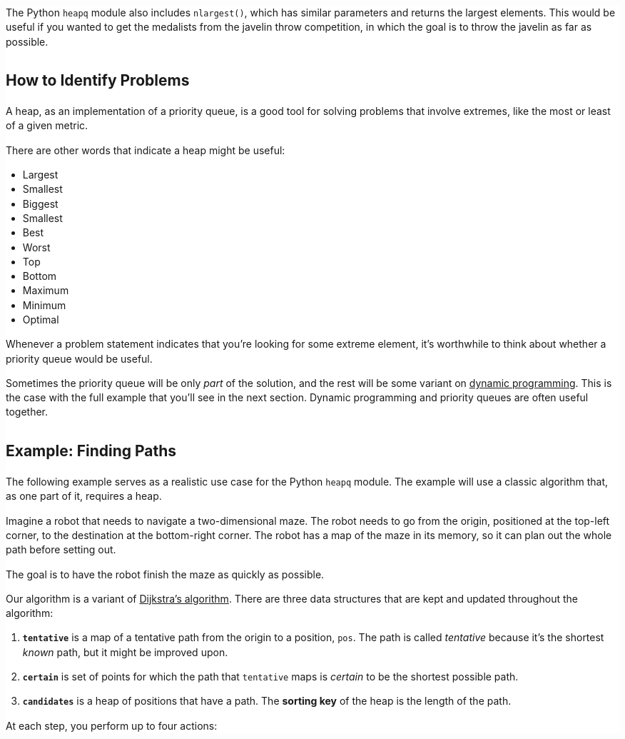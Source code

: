 The Python `heapq` module also includes `nlargest()`, which has similar parameters and returns the largest elements. This would be useful if you wanted to get the medalists from the javelin throw competition, in which the goal is to throw the javelin as far as possible.

## How to Identify Problems

A heap, as an implementation of a priority queue, is a good tool for solving problems that involve extremes, like the most or least of a given metric.

There are other words that indicate a heap might be useful:

-   Largest
-   Smallest
-   Biggest
-   Smallest
-   Best
-   Worst
-   Top
-   Bottom
-   Maximum
-   Minimum
-   Optimal

Whenever a problem statement indicates that you’re looking for some extreme element, it’s worthwhile to think about whether a priority queue would be useful.

Sometimes the priority queue will be only _part_ of the solution, and the rest will be some variant on [dynamic programming](https://en.wikipedia.org/wiki/Dynamic_programming). This is the case with the full example that you’ll see in the next section. Dynamic programming and priority queues are often useful together.

## Example: Finding Paths

The following example serves as a realistic use case for the Python `heapq` module. The example will use a classic algorithm that, as one part of it, requires a heap.

Imagine a robot that needs to navigate a two-dimensional maze. The robot needs to go from the origin, positioned at the top-left corner, to the destination at the bottom-right corner. The robot has a map of the maze in its memory, so it can plan out the whole path before setting out.

The goal is to have the robot finish the maze as quickly as possible.

Our algorithm is a variant of [Dijkstra’s algorithm](https://en.wikipedia.org/wiki/Dijkstra%27s_algorithm). There are three data structures that are kept and updated throughout the algorithm:

1.  **`tentative`** is a map of a tentative path from the origin to a position, `pos`. The path is called _tentative_ because it’s the shortest _known_ path, but it might be improved upon.
    
2.  **`certain`** is set of points for which the path that `tentative` maps is _certain_ to be the shortest possible path.
    
3.  **`candidates`** is a heap of positions that have a path. The **sorting key** of the heap is the length of the path.
    

At each step, you perform up to four actions:
